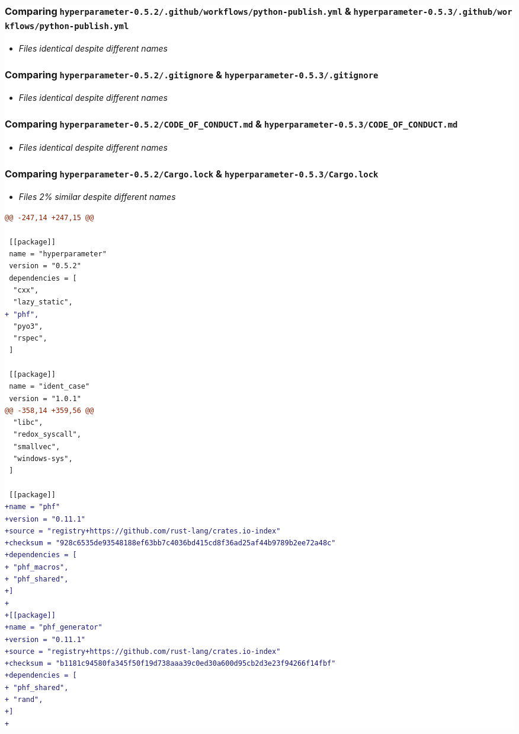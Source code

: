 ### Comparing `hyperparameter-0.5.2/.github/workflows/python-publish.yml` & `hyperparameter-0.5.3/.github/workflows/python-publish.yml`

 * *Files identical despite different names*

### Comparing `hyperparameter-0.5.2/.gitignore` & `hyperparameter-0.5.3/.gitignore`

 * *Files identical despite different names*

### Comparing `hyperparameter-0.5.2/CODE_OF_CONDUCT.md` & `hyperparameter-0.5.3/CODE_OF_CONDUCT.md`

 * *Files identical despite different names*

### Comparing `hyperparameter-0.5.2/Cargo.lock` & `hyperparameter-0.5.3/Cargo.lock`

 * *Files 2% similar despite different names*

```diff
@@ -247,14 +247,15 @@
 
 [[package]]
 name = "hyperparameter"
 version = "0.5.2"
 dependencies = [
  "cxx",
  "lazy_static",
+ "phf",
  "pyo3",
  "rspec",
 ]
 
 [[package]]
 name = "ident_case"
 version = "1.0.1"
@@ -358,14 +359,56 @@
  "libc",
  "redox_syscall",
  "smallvec",
  "windows-sys",
 ]
 
 [[package]]
+name = "phf"
+version = "0.11.1"
+source = "registry+https://github.com/rust-lang/crates.io-index"
+checksum = "928c6535de93548188ef63bb7c4036bd415cd8f36ad25af44b9789b2ee72a48c"
+dependencies = [
+ "phf_macros",
+ "phf_shared",
+]
+
+[[package]]
+name = "phf_generator"
+version = "0.11.1"
+source = "registry+https://github.com/rust-lang/crates.io-index"
+checksum = "b1181c94580fa345f50f19d738aaa39c0ed30a600d95cb2d3e23f94266f14fbf"
+dependencies = [
+ "phf_shared",
+ "rand",
+]
+
```